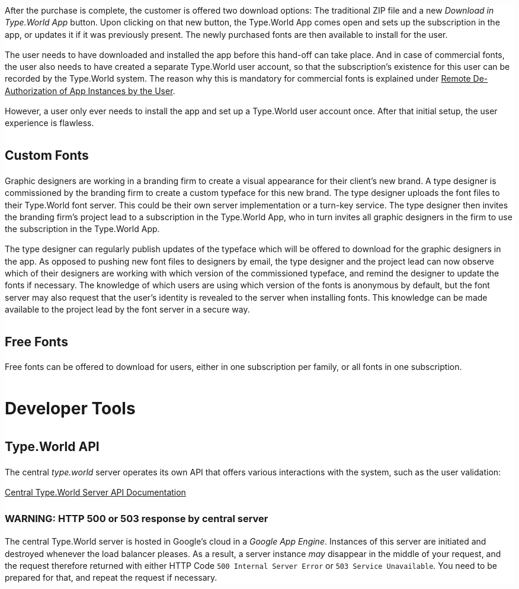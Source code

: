 After the purchase is complete, the customer is offered two download options: The traditional ZIP file and a new *Download in Type.World App* button. Upon clicking on that new button, the Type.World App comes open and sets up the subscription in the app, or updates it if it was previously present. The newly purchased fonts are then available to install for the user.

The user needs to have downloaded and installed the app before this hand-off can take place. And in case of commercial fonts, the user also needs to have created a separate Type.World user account, so that the subscription’s existence for this user can be recorded by the Type.World system. The reason why this is mandatory for commercial fonts is explained under [Remote De-Authorization of App Instances by the User](#remote-de-authorization-of-app-instances-by-the-user).

However, a user only ever needs to install the app and set up a Type.World user account once. After that initial setup, the user experience is flawless.

## Custom Fonts

Graphic designers are working in a branding firm to create a visual appearance for their client’s new brand. A type designer is commissioned by the branding firm to create a custom typeface for this new brand. The type designer uploads the font files to their Type.World font server. This could be their own server implementation or a turn-key service. The type designer then invites the branding firm’s project lead to a subscription in the Type.World App, who in turn invites all graphic designers in the firm to use the subscription in the Type.World App.

The type designer can regularly publish updates of the typeface which will be offered to download for the graphic designers in the app. As opposed to pushing new font files to designers by email, the type designer and the project lead can now observe which of their designers are working with which version of the commissioned typeface, and remind the designer to update the fonts if necessary. The knowledge of which users are using which version of the fonts is anonymous by default, but the font server may also request that the user’s identity is revealed to the server when installing fonts. This knowledge can be made available to the project lead by the font server in a secure way.

## Free Fonts

Free fonts can be offered to download for users, either in one subscription per family, or all fonts in one subscription.


# Developer Tools

## Type.World API
The central *type.world* server operates its own API that offers various interactions with the system, such as the user validation:

[Central Type.World Server API Documentation](/developer/api)

### WARNING: HTTP 500 or 503 response by central server

The central Type.World server is hosted in Google’s cloud in a *Google App Engine*. Instances of this server are initiated and destroyed whenever the load balancer pleases. As a result, a server instance *may* disappear in the middle of your request, and the request therefore returned with either HTTP Code `500 Internal Server Error` or `503 Service Unavailable`. You need to be prepared for that, and repeat the request if necessary.
